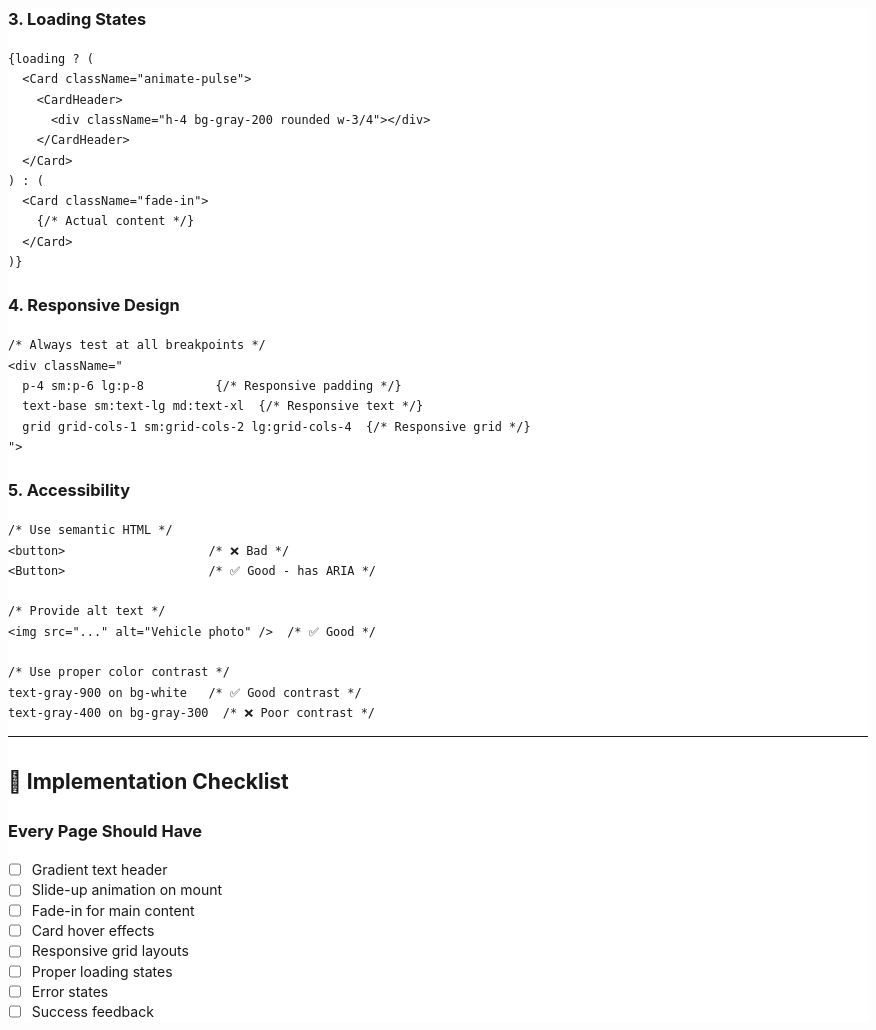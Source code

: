 ### 3. Loading States
```tsx
{loading ? (
  <Card className="animate-pulse">
    <CardHeader>
      <div className="h-4 bg-gray-200 rounded w-3/4"></div>
    </CardHeader>
  </Card>
) : (
  <Card className="fade-in">
    {/* Actual content */}
  </Card>
)}
```

### 4. Responsive Design
```tsx
/* Always test at all breakpoints */
<div className="
  p-4 sm:p-6 lg:p-8          {/* Responsive padding */}
  text-base sm:text-lg md:text-xl  {/* Responsive text */}
  grid grid-cols-1 sm:grid-cols-2 lg:grid-cols-4  {/* Responsive grid */}
">
```

### 5. Accessibility
```tsx
/* Use semantic HTML */
<button>                    /* ❌ Bad */
<Button>                    /* ✅ Good - has ARIA */

/* Provide alt text */
<img src="..." alt="Vehicle photo" />  /* ✅ Good */

/* Use proper color contrast */
text-gray-900 on bg-white   /* ✅ Good contrast */
text-gray-400 on bg-gray-300  /* ❌ Poor contrast */
```

---

## 🎯 Implementation Checklist

### Every Page Should Have
- [ ] Gradient text header
- [ ] Slide-up animation on mount
- [ ] Fade-in for main content
- [ ] Card hover effects
- [ ] Responsive grid layouts
- [ ] Proper loading states
- [ ] Error states
- [ ] Success feedback
